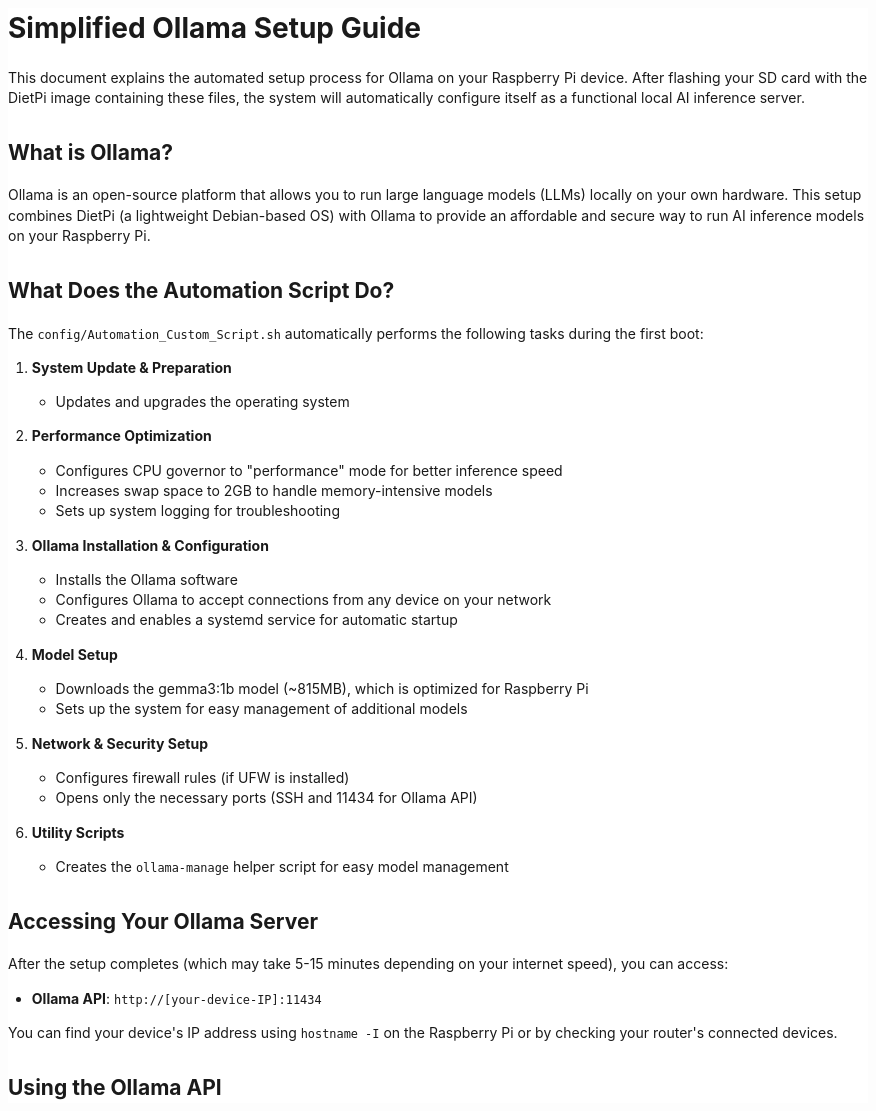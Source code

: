 # Simplified Ollama Setup Guide

This document explains the automated setup process for Ollama on your Raspberry Pi device. After flashing your SD card with the DietPi image containing these files, the system will automatically configure itself as a functional local AI inference server.

## What is Ollama?

Ollama is an open-source platform that allows you to run large language models (LLMs) locally on your own hardware. This setup combines DietPi (a lightweight Debian-based OS) with Ollama to provide an affordable and secure way to run AI inference models on your Raspberry Pi.

## What Does the Automation Script Do?

The `config/Automation_Custom_Script.sh` automatically performs the following tasks during the first boot:

1. **System Update & Preparation**
   - Updates and upgrades the operating system

2. **Performance Optimization**
   - Configures CPU governor to "performance" mode for better inference speed
   - Increases swap space to 2GB to handle memory-intensive models
   - Sets up system logging for troubleshooting

3. **Ollama Installation & Configuration**
   - Installs the Ollama software
   - Configures Ollama to accept connections from any device on your network
   - Creates and enables a systemd service for automatic startup

4. **Model Setup**
   - Downloads the gemma3:1b model (~815MB), which is optimized for Raspberry Pi
   - Sets up the system for easy management of additional models

5. **Network & Security Setup**
   - Configures firewall rules (if UFW is installed)
   - Opens only the necessary ports (SSH and 11434 for Ollama API)

6. **Utility Scripts**
   - Creates the `ollama-manage` helper script for easy model management

## Accessing Your Ollama Server

After the setup completes (which may take 5-15 minutes depending on your internet speed), you can access:

- **Ollama API**: `http://[your-device-IP]:11434`

You can find your device's IP address using `hostname -I` on the Raspberry Pi or by checking your router's connected devices.

## Using the Ollama API
